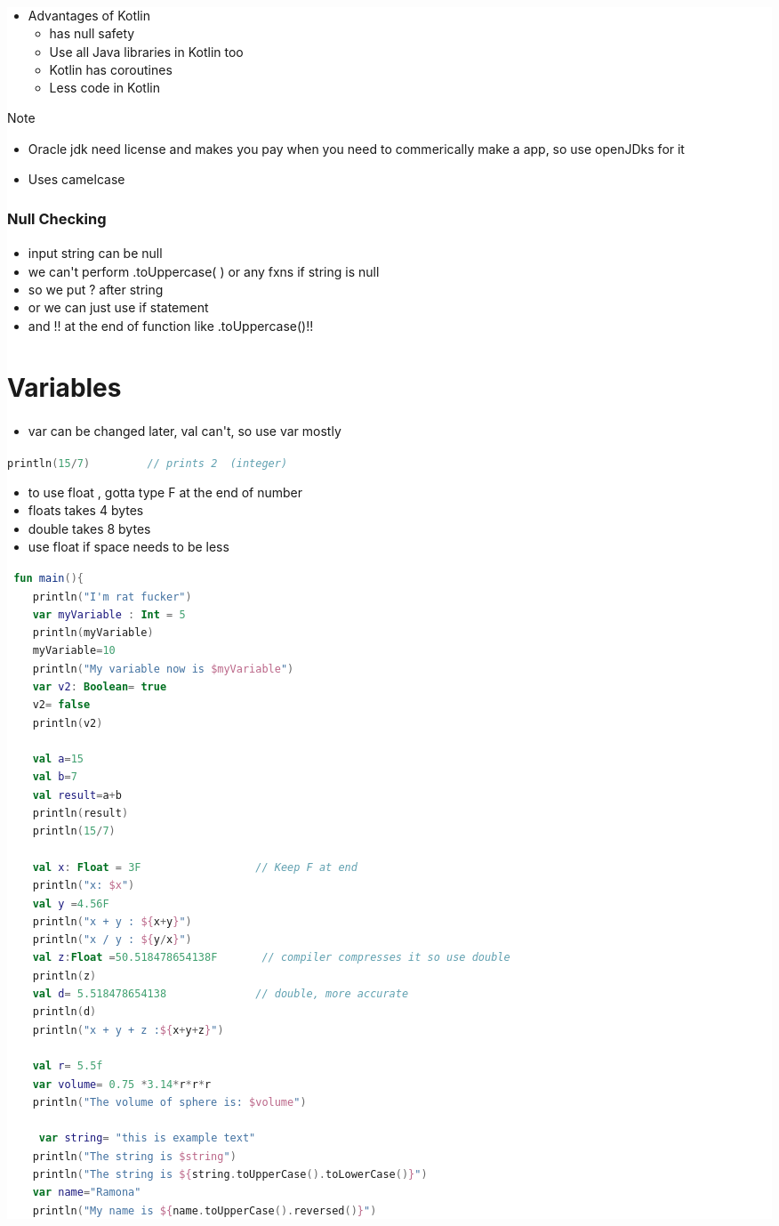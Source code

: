 - Advantages of Kotlin
	- has null safety
	- Use all Java libraries in Kotlin too
	- Kotlin has coroutines
	- Less code in Kotlin

> [!NOTE]
> - Oracle jdk need license and makes you pay when you need to commerically make a app, so use openJDks for it
- Uses camelcase
### Null Checking
- input string can be null
- we can't perform .toUppercase( ) or any fxns if string is null
- so we put ? after string
- or we can just use if statement
- and !! at the end of function like .toUppercase()!!
# Variables
- var can be changed later, val can't, so use var mostly
```kotlin
println(15/7)         // prints 2  (integer)
```
- to use float , gotta type F at the end of number
- floats takes 4 bytes
- double takes 8 bytes
- use float if space needs to be less
```kotlin
 fun main(){  
    println("I'm rat fucker")  
    var myVariable : Int = 5  
    println(myVariable)  
    myVariable=10  
    println("My variable now is $myVariable")  
    var v2: Boolean= true  
    v2= false  
    println(v2)  
  
    val a=15  
    val b=7  
    val result=a+b  
    println(result)  
    println(15/7)  
  
    val x: Float = 3F                  // Keep F at end  
    println("x: $x")  
    val y =4.56F  
    println("x + y : ${x+y}")  
    println("x / y : ${y/x}")  
    val z:Float =50.518478654138F       // compiler compresses it so use double  
    println(z)  
    val d= 5.518478654138              // double, more accurate  
    println(d)  
    println("x + y + z :${x+y+z}")  
  
    val r= 5.5f  
    var volume= 0.75 *3.14*r*r*r  
    println("The volume of sphere is: $volume")  
  
     var string= "this is example text"  
    println("The string is $string")  
    println("The string is ${string.toUpperCase().toLowerCase()}")  
    var name="Ramona"  
    println("My name is ${name.toUpperCase().reversed()}")  
```